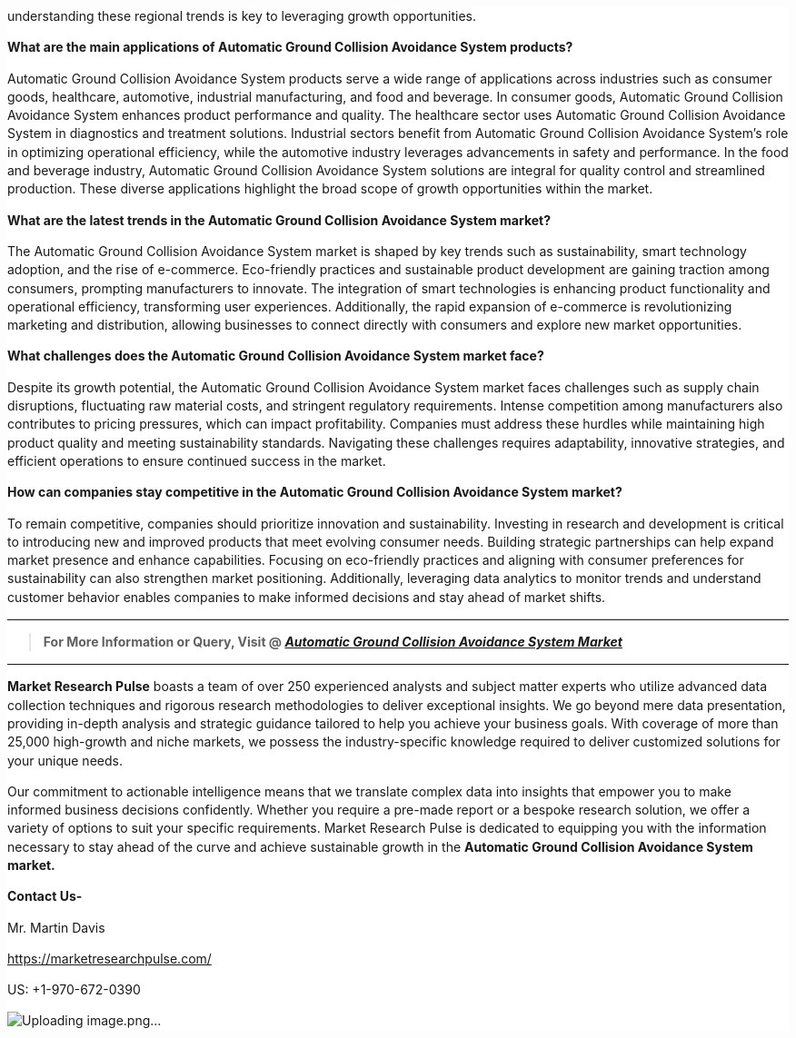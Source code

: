 understanding these regional trends is key to leveraging growth opportunities.</p><p><strong>What are the main applications of Automatic Ground Collision Avoidance System products?</strong></p><p>Automatic Ground Collision Avoidance System products serve a wide range of applications across industries such as consumer goods, healthcare, automotive, industrial manufacturing, and food and beverage. In consumer goods, Automatic Ground Collision Avoidance System enhances product performance and quality. The healthcare sector uses Automatic Ground Collision Avoidance System in diagnostics and treatment solutions. Industrial sectors benefit from Automatic Ground Collision Avoidance System&rsquo;s role in optimizing operational efficiency, while the automotive industry leverages advancements in safety and performance. In the food and beverage industry, Automatic Ground Collision Avoidance System solutions are integral for quality control and streamlined production. These diverse applications highlight the broad scope of growth opportunities within the market.</p><p><strong>What are the latest trends in the Automatic Ground Collision Avoidance System market?</strong></p><p>The Automatic Ground Collision Avoidance System market is shaped by key trends such as sustainability, smart technology adoption, and the rise of e-commerce. Eco-friendly practices and sustainable product development are gaining traction among consumers, prompting manufacturers to innovate. The integration of smart technologies is enhancing product functionality and operational efficiency, transforming user experiences. Additionally, the rapid expansion of e-commerce is revolutionizing marketing and distribution, allowing businesses to connect directly with consumers and explore new market opportunities.</p><p><strong>What challenges does the Automatic Ground Collision Avoidance System market face?</strong></p><p>Despite its growth potential, the Automatic Ground Collision Avoidance System market faces challenges such as supply chain disruptions, fluctuating raw material costs, and stringent regulatory requirements. Intense competition among manufacturers also contributes to pricing pressures, which can impact profitability. Companies must address these hurdles while maintaining high product quality and meeting sustainability standards. Navigating these challenges requires adaptability, innovative strategies, and efficient operations to ensure continued success in the market.</p><p><strong>How can companies stay competitive in the Automatic Ground Collision Avoidance System market?</strong></p><p>To remain competitive, companies should prioritize innovation and sustainability. Investing in research and development is critical to introducing new and improved products that meet evolving consumer needs. Building strategic partnerships can help expand market presence and enhance capabilities. Focusing on eco-friendly practices and aligning with consumer preferences for sustainability can also strengthen market positioning. Additionally, leveraging data analytics to monitor trends and understand customer behavior enables companies to make informed decisions and stay ahead of market shifts.</p><hr /><blockquote><p><strong>For More Information or Query, Visit @&nbsp;<em><a href="https://marketresearchpulse.com/report/77091/automatic-ground-collision-avoidance-system-market?utm_source=Linkedin&utm_medium=0116">Automatic Ground Collision Avoidance System Market</a></em></strong></p></blockquote><hr /><p><strong>Market Research Pulse</strong> boasts a team of over 250 experienced analysts and subject matter experts who utilize advanced data collection techniques and rigorous research methodologies to deliver exceptional insights. We go beyond mere data presentation, providing in-depth analysis and strategic guidance tailored to help you achieve your business goals. With coverage of more than 25,000 high-growth and niche markets, we possess the industry-specific knowledge required to deliver customized solutions for your unique needs.</p><p>Our commitment to actionable intelligence means that we translate complex data into insights that empower you to make informed business decisions confidently. Whether you require a pre-made report or a bespoke research solution, we offer a variety of options to suit your specific requirements. Market Research Pulse is dedicated to equipping you with the information necessary to stay ahead of the curve and achieve sustainable growth in the <strong>Automatic Ground Collision Avoidance System market.</strong></p><p><strong>Contact Us-</strong></p><p>Mr. Martin Davis</p><p>https://marketresearchpulse.com/</p><p>US: +1-970-672-0390</p>
![Uploading image.png…]()
